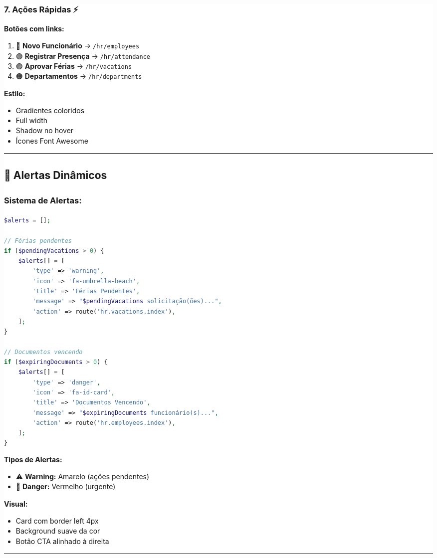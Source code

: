 
### **7. Ações Rápidas** ⚡

**Botões com links:**

1. 🔵 **Novo Funcionário** → `/hr/employees`
2. 🟢 **Registrar Presença** → `/hr/attendance`
3. 🟣 **Aprovar Férias** → `/hr/vacations`
4. 🟠 **Departamentos** → `/hr/departments`

**Estilo:**
- Gradientes coloridos
- Full width
- Shadow no hover
- Ícones Font Awesome

---

## 🚨 Alertas Dinâmicos

### **Sistema de Alertas:**

```php
$alerts = [];

// Férias pendentes
if ($pendingVacations > 0) {
    $alerts[] = [
        'type' => 'warning',
        'icon' => 'fa-umbrella-beach',
        'title' => 'Férias Pendentes',
        'message' => "$pendingVacations solicitação(ões)...",
        'action' => route('hr.vacations.index'),
    ];
}

// Documentos vencendo
if ($expiringDocuments > 0) {
    $alerts[] = [
        'type' => 'danger',
        'icon' => 'fa-id-card',
        'title' => 'Documentos Vencendo',
        'message' => "$expiringDocuments funcionário(s)...",
        'action' => route('hr.employees.index'),
    ];
}
```

**Tipos de Alertas:**
- ⚠️ **Warning:** Amarelo (ações pendentes)
- 🔴 **Danger:** Vermelho (urgente)

**Visual:**
- Card com border left 4px
- Background suave da cor
- Botão CTA alinhado à direita

---